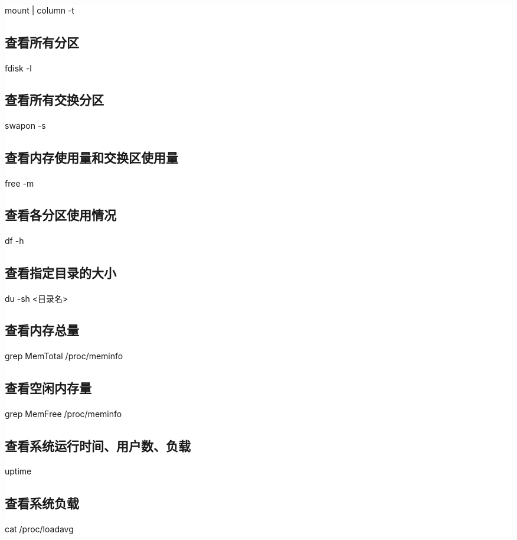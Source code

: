 mount | column -t      

## 查看所有分区

fdisk -l               

## 查看所有交换分区

swapon -s

## 查看内存使用量和交换区使用量

free -m

##  查看各分区使用情况

df -h

## 查看指定目录的大小

du -sh <目录名>

## 查看内存总量

grep MemTotal /proc/meminfo 

## 查看空闲内存量

grep MemFree /proc/meminfo 

## 查看系统运行时间、用户数、负载

uptime

## 查看系统负载

cat /proc/loadavg